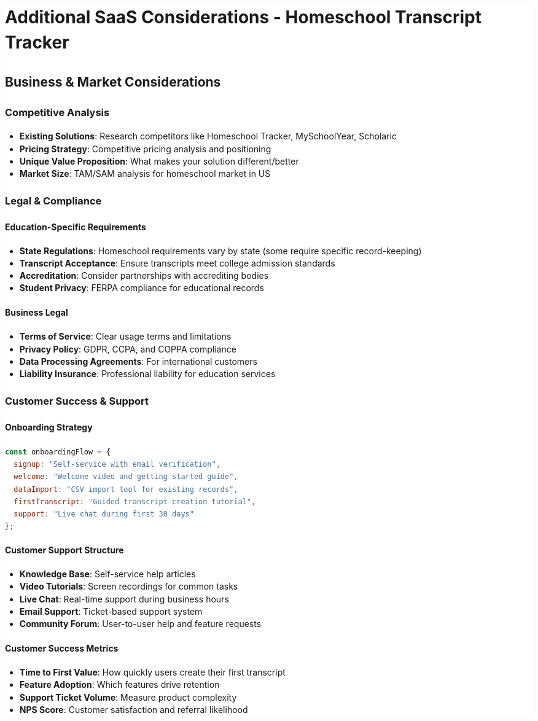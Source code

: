 # Additional SaaS Considerations - Homeschool Transcript Tracker

## Business & Market Considerations

### Competitive Analysis
- **Existing Solutions**: Research competitors like Homeschool Tracker, MySchoolYear, Scholaric
- **Pricing Strategy**: Competitive pricing analysis and positioning
- **Unique Value Proposition**: What makes your solution different/better
- **Market Size**: TAM/SAM analysis for homeschool market in US

### Legal & Compliance

#### Education-Specific Requirements
- **State Regulations**: Homeschool requirements vary by state (some require specific record-keeping)
- **Transcript Acceptance**: Ensure transcripts meet college admission standards
- **Accreditation**: Consider partnerships with accrediting bodies
- **Student Privacy**: FERPA compliance for educational records

#### Business Legal
- **Terms of Service**: Clear usage terms and limitations
- **Privacy Policy**: GDPR, CCPA, and COPPA compliance
- **Data Processing Agreements**: For international customers
- **Liability Insurance**: Professional liability for education services

### Customer Success & Support

#### Onboarding Strategy
```javascript
const onboardingFlow = {
  signup: "Self-service with email verification",
  welcome: "Welcome video and getting started guide",
  dataImport: "CSV import tool for existing records",
  firstTranscript: "Guided transcript creation tutorial",
  support: "Live chat during first 30 days"
};
```

#### Customer Support Structure
- **Knowledge Base**: Self-service help articles
- **Video Tutorials**: Screen recordings for common tasks
- **Live Chat**: Real-time support during business hours
- **Email Support**: Ticket-based support system
- **Community Forum**: User-to-user help and feature requests

#### Customer Success Metrics
- **Time to First Value**: How quickly users create their first transcript
- **Feature Adoption**: Which features drive retention
- **Support Ticket Volume**: Measure product complexity
- **NPS Score**: Customer satisfaction and referral likelihood
